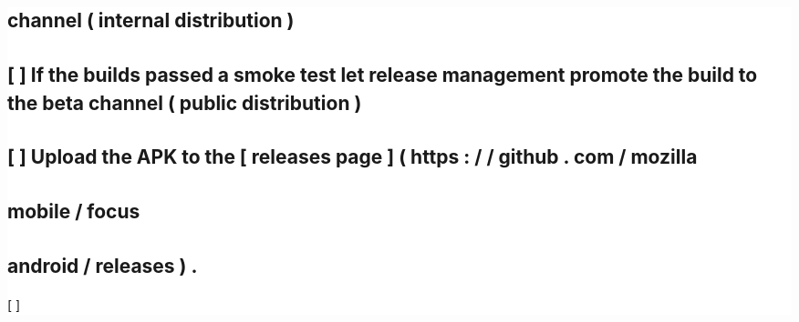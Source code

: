 channel
(
internal
distribution
)
-
[
]
If
the
builds
passed
a
smoke
test
let
release
management
promote
the
build
to
the
beta
channel
(
public
distribution
)
-
[
]
Upload
the
APK
to
the
[
releases
page
]
(
https
:
/
/
github
.
com
/
mozilla
-
mobile
/
focus
-
android
/
releases
)
.
-
[
]